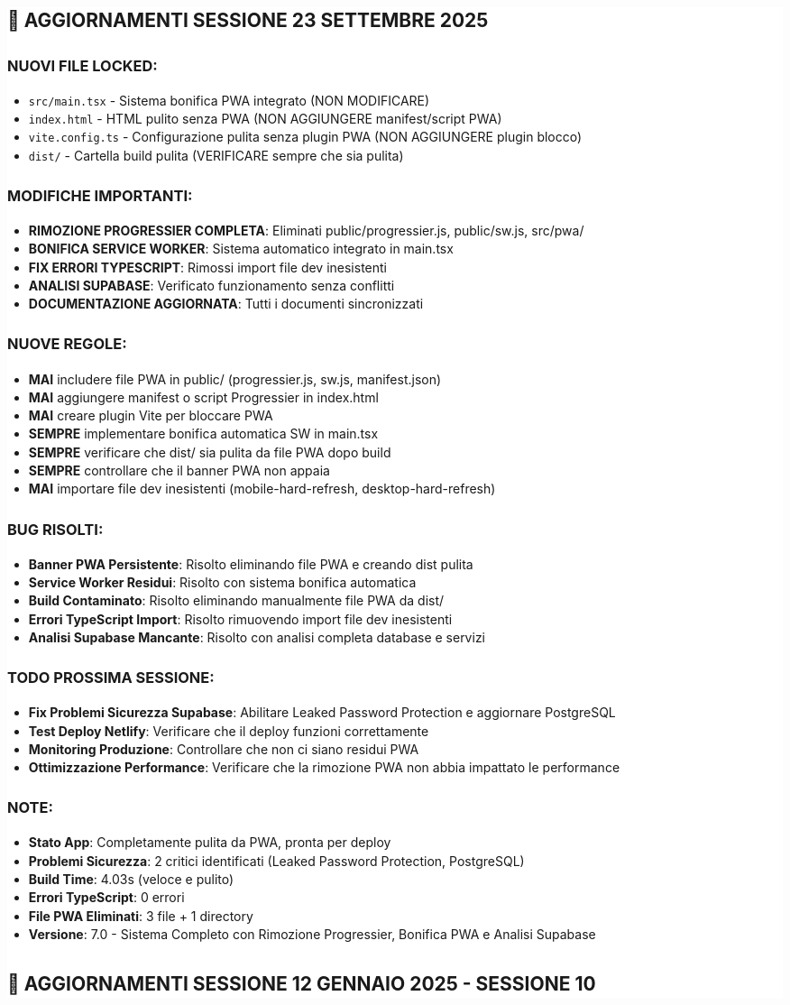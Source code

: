 ## 📅 AGGIORNAMENTI SESSIONE 23 SETTEMBRE 2025

### NUOVI FILE LOCKED:
- `src/main.tsx` - Sistema bonifica PWA integrato (NON MODIFICARE)
- `index.html` - HTML pulito senza PWA (NON AGGIUNGERE manifest/script PWA)
- `vite.config.ts` - Configurazione pulita senza plugin PWA (NON AGGIUNGERE plugin blocco)
- `dist/` - Cartella build pulita (VERIFICARE sempre che sia pulita)

### MODIFICHE IMPORTANTI:
- **RIMOZIONE PROGRESSIER COMPLETA**: Eliminati public/progressier.js, public/sw.js, src/pwa/
- **BONIFICA SERVICE WORKER**: Sistema automatico integrato in main.tsx
- **FIX ERRORI TYPESCRIPT**: Rimossi import file dev inesistenti
- **ANALISI SUPABASE**: Verificato funzionamento senza conflitti
- **DOCUMENTAZIONE AGGIORNATA**: Tutti i documenti sincronizzati

### NUOVE REGOLE:
- **MAI** includere file PWA in public/ (progressier.js, sw.js, manifest.json)
- **MAI** aggiungere manifest o script Progressier in index.html
- **MAI** creare plugin Vite per bloccare PWA
- **SEMPRE** implementare bonifica automatica SW in main.tsx
- **SEMPRE** verificare che dist/ sia pulita da file PWA dopo build
- **SEMPRE** controllare che il banner PWA non appaia
- **MAI** importare file dev inesistenti (mobile-hard-refresh, desktop-hard-refresh)

### BUG RISOLTI:
- **Banner PWA Persistente**: Risolto eliminando file PWA e creando dist pulita
- **Service Worker Residui**: Risolto con sistema bonifica automatica
- **Build Contaminato**: Risolto eliminando manualmente file PWA da dist/
- **Errori TypeScript Import**: Risolto rimuovendo import file dev inesistenti
- **Analisi Supabase Mancante**: Risolto con analisi completa database e servizi

### TODO PROSSIMA SESSIONE:
- **Fix Problemi Sicurezza Supabase**: Abilitare Leaked Password Protection e aggiornare PostgreSQL
- **Test Deploy Netlify**: Verificare che il deploy funzioni correttamente
- **Monitoring Produzione**: Controllare che non ci siano residui PWA
- **Ottimizzazione Performance**: Verificare che la rimozione PWA non abbia impattato le performance

### NOTE:
- **Stato App**: Completamente pulita da PWA, pronta per deploy
- **Problemi Sicurezza**: 2 critici identificati (Leaked Password Protection, PostgreSQL)
- **Build Time**: 4.03s (veloce e pulito)
- **Errori TypeScript**: 0 errori
- **File PWA Eliminati**: 3 file + 1 directory
- **Versione**: 7.0 - Sistema Completo con Rimozione Progressier, Bonifica PWA e Analisi Supabase

## 📅 AGGIORNAMENTI SESSIONE 12 GENNAIO 2025 - SESSIONE 10
